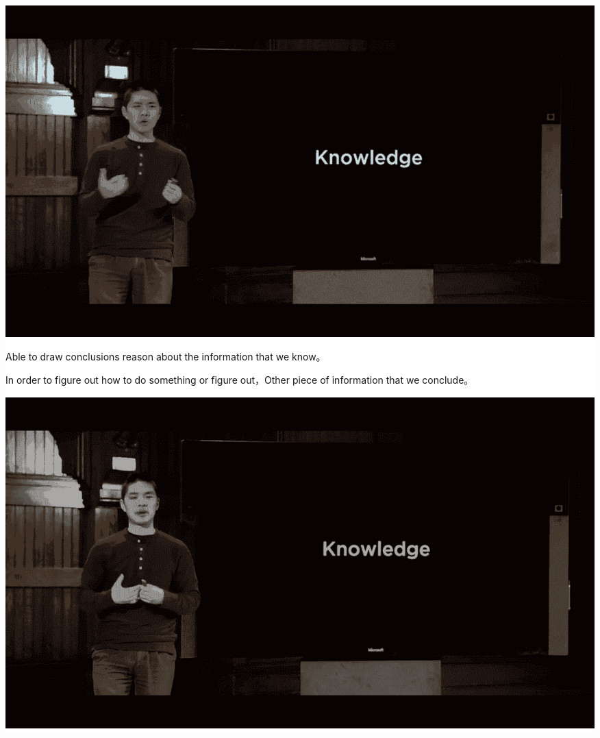 ![](img/71f552781abeaa517f5aed663764884a_5.png)

Able to draw conclusions reason about the information that we know。

In order to figure out how to do something or figure out，Other piece of information that we conclude。



![](img/71f552781abeaa517f5aed663764884a_7.png)
